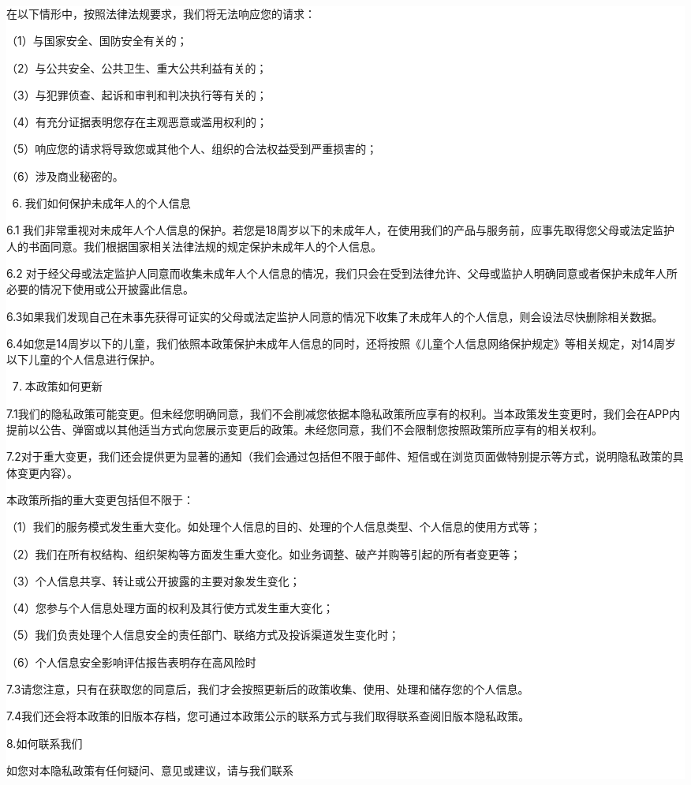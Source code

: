 在以下情形中，按照法律法规要求，我们将无法响应您的请求：

（1）与国家安全、国防安全有关的；

（2）与公共安全、公共卫生、重大公共利益有关的；

（3）与犯罪侦查、起诉和审判和判决执行等有关的；

（4）有充分证据表明您存在主观恶意或滥用权利的；

（5）响应您的请求将导致您或其他个人、组织的合法权益受到严重损害的；

（6）涉及商业秘密的。

6. 我们如何保护未成年人的个人信息

6.1 我们非常重视对未成年人个人信息的保护。若您是18周岁以下的未成年人，在使用我们的产品与服务前，应事先取得您父母或法定监护人的书面同意。我们根据国家相关法律法规的规定保护未成年人的个人信息。

6.2 对于经父母或法定监护人同意而收集未成年人个人信息的情况，我们只会在受到法律允许、父母或监护人明确同意或者保护未成年人所必要的情况下使用或公开披露此信息。

6.3如果我们发现自己在未事先获得可证实的父母或法定监护人同意的情况下收集了未成年人的个人信息，则会设法尽快删除相关数据。

6.4如您是14周岁以下的儿童，我们依照本政策保护未成年人信息的同时，还将按照《儿童个人信息网络保护规定》等相关规定，对14周岁以下儿童的个人信息进行保护。

7. 本政策如何更新

7.1我们的隐私政策可能变更。但未经您明确同意，我们不会削减您依据本隐私政策所应享有的权利。当本政策发生变更时，我们会在APP内提前以公告、弹窗或以其他适当方式向您展示变更后的政策。未经您同意，我们不会限制您按照政策所应享有的相关权利。

7.2对于重大变更，我们还会提供更为显著的通知（我们会通过包括但不限于邮件、短信或在浏览页面做特别提示等方式，说明隐私政策的具体变更内容）。

本政策所指的重大变更包括但不限于：

（1）我们的服务模式发生重大变化。如处理个人信息的目的、处理的个人信息类型、个人信息的使用方式等；

（2）我们在所有权结构、组织架构等方面发生重大变化。如业务调整、破产并购等引起的所有者变更等；

（3）个人信息共享、转让或公开披露的主要对象发生变化；

（4）您参与个人信息处理方面的权利及其行使方式发生重大变化；

（5）我们负责处理个人信息安全的责任部门、联络方式及投诉渠道发生变化时；

（6）个人信息安全影响评估报告表明存在高风险时

7.3请您注意，只有在获取您的同意后，我们才会按照更新后的政策收集、使用、处理和储存您的个人信息。

7.4我们还会将本政策的旧版本存档，您可通过本政策公示的联系方式与我们取得联系查阅旧版本隐私政策。

8.如何联系我们

如您对本隐私政策有任何疑问、意见或建议，请与我们联系
